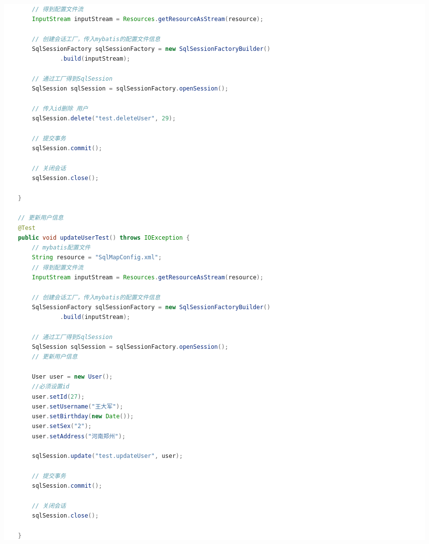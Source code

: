 ```java
        // 得到配置文件流
        InputStream inputStream = Resources.getResourceAsStream(resource);

        // 创建会话工厂，传入mybatis的配置文件信息
        SqlSessionFactory sqlSessionFactory = new SqlSessionFactoryBuilder()
                .build(inputStream);

        // 通过工厂得到SqlSession
        SqlSession sqlSession = sqlSessionFactory.openSession();

        // 传入id删除 用户
        sqlSession.delete("test.deleteUser", 29);

        // 提交事务
        sqlSession.commit();

        // 关闭会话
        sqlSession.close();

    }

    // 更新用户信息
    @Test
    public void updateUserTest() throws IOException {
        // mybatis配置文件
        String resource = "SqlMapConfig.xml";
        // 得到配置文件流
        InputStream inputStream = Resources.getResourceAsStream(resource);

        // 创建会话工厂，传入mybatis的配置文件信息
        SqlSessionFactory sqlSessionFactory = new SqlSessionFactoryBuilder()
                .build(inputStream);

        // 通过工厂得到SqlSession
        SqlSession sqlSession = sqlSessionFactory.openSession();
        // 更新用户信息

        User user = new User();
        //必须设置id
        user.setId(27);
        user.setUsername("王大军");
        user.setBirthday(new Date());
        user.setSex("2");
        user.setAddress("河南郑州");

        sqlSession.update("test.updateUser", user);

        // 提交事务
        sqlSession.commit();

        // 关闭会话
        sqlSession.close();

    }

```
